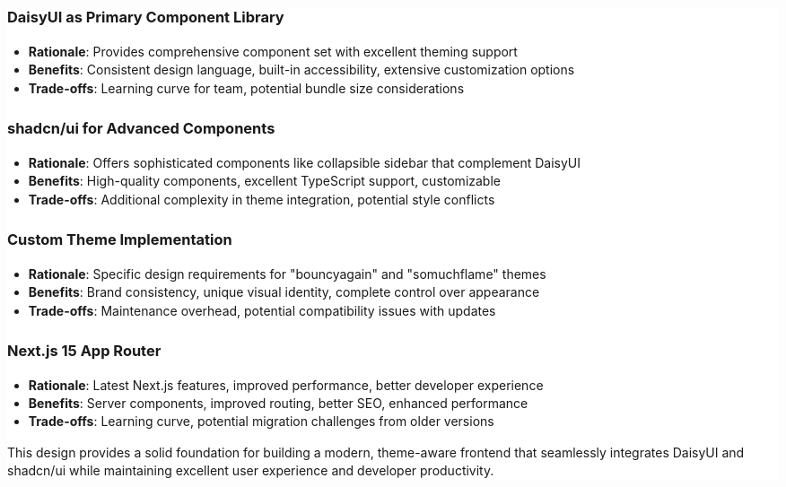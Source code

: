 ### DaisyUI as Primary Component Library

- **Rationale**: Provides comprehensive component set with excellent theming support
- **Benefits**: Consistent design language, built-in accessibility, extensive customization options
- **Trade-offs**: Learning curve for team, potential bundle size considerations

### shadcn/ui for Advanced Components

- **Rationale**: Offers sophisticated components like collapsible sidebar that complement DaisyUI
- **Benefits**: High-quality components, excellent TypeScript support, customizable
- **Trade-offs**: Additional complexity in theme integration, potential style conflicts

### Custom Theme Implementation

- **Rationale**: Specific design requirements for "bouncyagain" and "somuchflame" themes
- **Benefits**: Brand consistency, unique visual identity, complete control over appearance
- **Trade-offs**: Maintenance overhead, potential compatibility issues with updates

### Next.js 15 App Router

- **Rationale**: Latest Next.js features, improved performance, better developer experience
- **Benefits**: Server components, improved routing, better SEO, enhanced performance
- **Trade-offs**: Learning curve, potential migration challenges from older versions

This design provides a solid foundation for building a modern, theme-aware frontend that seamlessly integrates DaisyUI and shadcn/ui while maintaining excellent user experience and developer productivity.
